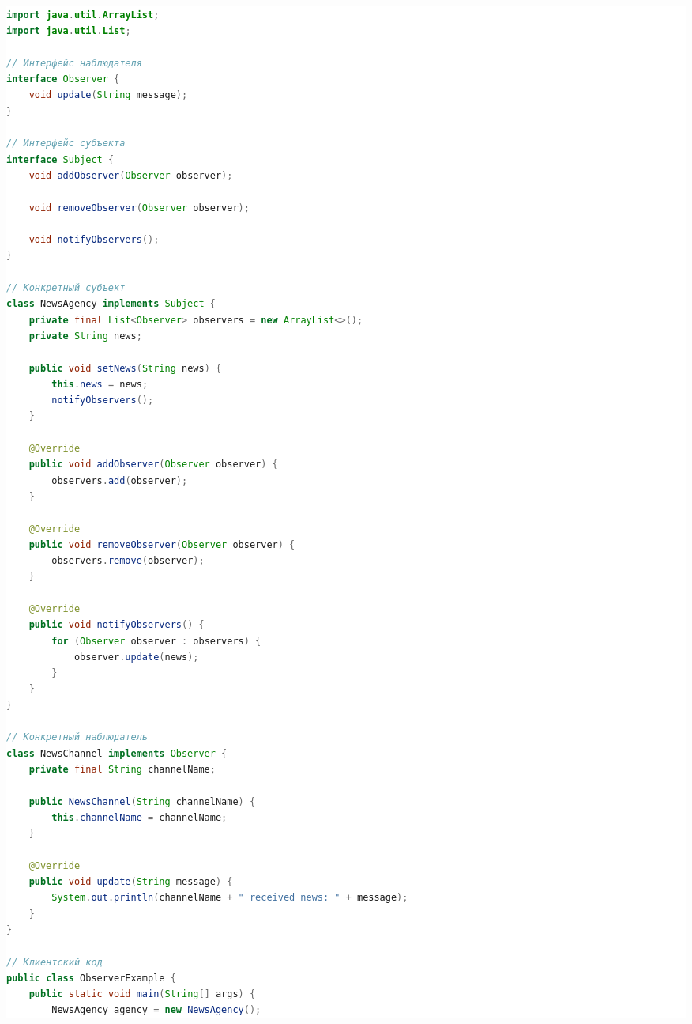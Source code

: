 ```java
import java.util.ArrayList;
import java.util.List;

// Интерфейс наблюдателя
interface Observer {
    void update(String message);
}

// Интерфейс субъекта
interface Subject {
    void addObserver(Observer observer);

    void removeObserver(Observer observer);

    void notifyObservers();
}

// Конкретный субъект
class NewsAgency implements Subject {
    private final List<Observer> observers = new ArrayList<>();
    private String news;

    public void setNews(String news) {
        this.news = news;
        notifyObservers();
    }

    @Override
    public void addObserver(Observer observer) {
        observers.add(observer);
    }

    @Override
    public void removeObserver(Observer observer) {
        observers.remove(observer);
    }

    @Override
    public void notifyObservers() {
        for (Observer observer : observers) {
            observer.update(news);
        }
    }
}

// Конкретный наблюдатель
class NewsChannel implements Observer {
    private final String channelName;

    public NewsChannel(String channelName) {
        this.channelName = channelName;
    }

    @Override
    public void update(String message) {
        System.out.println(channelName + " received news: " + message);
    }
}

// Клиентский код
public class ObserverExample {
    public static void main(String[] args) {
        NewsAgency agency = new NewsAgency();
```